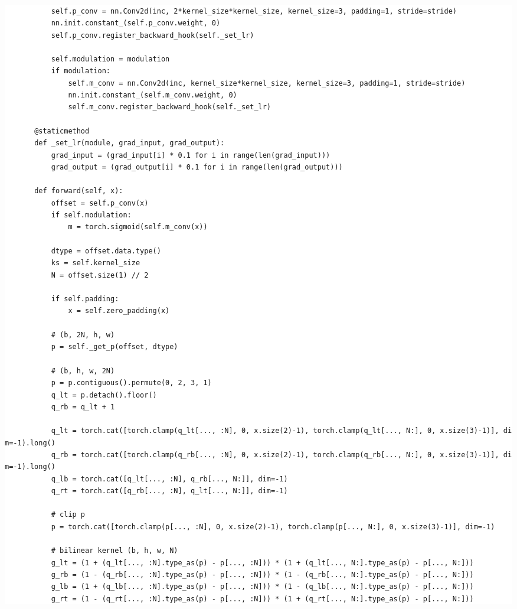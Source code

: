                self.p_conv = nn.Conv2d(inc, 2*kernel_size*kernel_size, kernel_size=3, padding=1, stride=stride)
               nn.init.constant_(self.p_conv.weight, 0)
               self.p_conv.register_backward_hook(self._set_lr)
       
               self.modulation = modulation
               if modulation:
                   self.m_conv = nn.Conv2d(inc, kernel_size*kernel_size, kernel_size=3, padding=1, stride=stride)
                   nn.init.constant_(self.m_conv.weight, 0)
                   self.m_conv.register_backward_hook(self._set_lr)
       
           @staticmethod
           def _set_lr(module, grad_input, grad_output):
               grad_input = (grad_input[i] * 0.1 for i in range(len(grad_input)))
               grad_output = (grad_output[i] * 0.1 for i in range(len(grad_output)))
       
           def forward(self, x):
               offset = self.p_conv(x)
               if self.modulation:
                   m = torch.sigmoid(self.m_conv(x))
       
               dtype = offset.data.type()
               ks = self.kernel_size
               N = offset.size(1) // 2
       
               if self.padding:
                   x = self.zero_padding(x)
       
               # (b, 2N, h, w)
               p = self._get_p(offset, dtype)
       
               # (b, h, w, 2N)
               p = p.contiguous().permute(0, 2, 3, 1)
               q_lt = p.detach().floor()
               q_rb = q_lt + 1
       
               q_lt = torch.cat([torch.clamp(q_lt[..., :N], 0, x.size(2)-1), torch.clamp(q_lt[..., N:], 0, x.size(3)-1)], dim=-1).long()
               q_rb = torch.cat([torch.clamp(q_rb[..., :N], 0, x.size(2)-1), torch.clamp(q_rb[..., N:], 0, x.size(3)-1)], dim=-1).long()
               q_lb = torch.cat([q_lt[..., :N], q_rb[..., N:]], dim=-1)
               q_rt = torch.cat([q_rb[..., :N], q_lt[..., N:]], dim=-1)
       
               # clip p
               p = torch.cat([torch.clamp(p[..., :N], 0, x.size(2)-1), torch.clamp(p[..., N:], 0, x.size(3)-1)], dim=-1)
       
               # bilinear kernel (b, h, w, N)
               g_lt = (1 + (q_lt[..., :N].type_as(p) - p[..., :N])) * (1 + (q_lt[..., N:].type_as(p) - p[..., N:]))
               g_rb = (1 - (q_rb[..., :N].type_as(p) - p[..., :N])) * (1 - (q_rb[..., N:].type_as(p) - p[..., N:]))
               g_lb = (1 + (q_lb[..., :N].type_as(p) - p[..., :N])) * (1 - (q_lb[..., N:].type_as(p) - p[..., N:]))
               g_rt = (1 - (q_rt[..., :N].type_as(p) - p[..., :N])) * (1 + (q_rt[..., N:].type_as(p) - p[..., N:]))
       